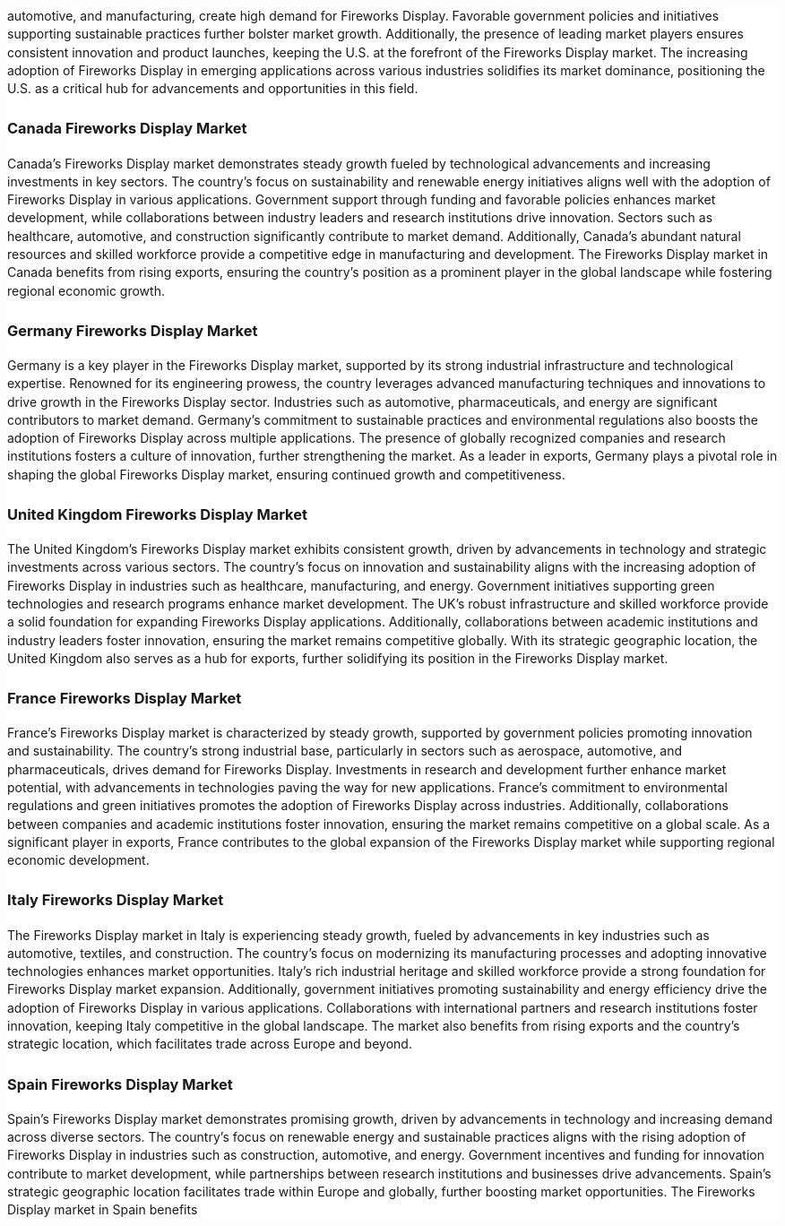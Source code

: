 automotive, and manufacturing, create high demand for Fireworks Display. Favorable government policies and initiatives supporting sustainable practices further bolster market growth. Additionally, the presence of leading market players ensures consistent innovation and product launches, keeping the U.S. at the forefront of the Fireworks Display market. The increasing adoption of Fireworks Display in emerging applications across various industries solidifies its market dominance, positioning the U.S. as a critical hub for advancements and opportunities in this field.</p><h3>Canada Fireworks Display Market</h3><p>Canada&rsquo;s Fireworks Display market demonstrates steady growth fueled by technological advancements and increasing investments in key sectors. The country&rsquo;s focus on sustainability and renewable energy initiatives aligns well with the adoption of Fireworks Display in various applications. Government support through funding and favorable policies enhances market development, while collaborations between industry leaders and research institutions drive innovation. Sectors such as healthcare, automotive, and construction significantly contribute to market demand. Additionally, Canada&rsquo;s abundant natural resources and skilled workforce provide a competitive edge in manufacturing and development. The Fireworks Display market in Canada benefits from rising exports, ensuring the country&rsquo;s position as a prominent player in the global landscape while fostering regional economic growth.</p><h3>Germany Fireworks Display Market</h3><p>Germany is a key player in the Fireworks Display market, supported by its strong industrial infrastructure and technological expertise. Renowned for its engineering prowess, the country leverages advanced manufacturing techniques and innovations to drive growth in the Fireworks Display sector. Industries such as automotive, pharmaceuticals, and energy are significant contributors to market demand. Germany&rsquo;s commitment to sustainable practices and environmental regulations also boosts the adoption of Fireworks Display across multiple applications. The presence of globally recognized companies and research institutions fosters a culture of innovation, further strengthening the market. As a leader in exports, Germany plays a pivotal role in shaping the global Fireworks Display market, ensuring continued growth and competitiveness.</p><h3>United Kingdom Fireworks Display Market</h3><p>The United Kingdom&rsquo;s Fireworks Display market exhibits consistent growth, driven by advancements in technology and strategic investments across various sectors. The country&rsquo;s focus on innovation and sustainability aligns with the increasing adoption of Fireworks Display in industries such as healthcare, manufacturing, and energy. Government initiatives supporting green technologies and research programs enhance market development. The UK&rsquo;s robust infrastructure and skilled workforce provide a solid foundation for expanding Fireworks Display applications. Additionally, collaborations between academic institutions and industry leaders foster innovation, ensuring the market remains competitive globally. With its strategic geographic location, the United Kingdom also serves as a hub for exports, further solidifying its position in the Fireworks Display market.</p><h3>France Fireworks Display Market</h3><p>France&rsquo;s Fireworks Display market is characterized by steady growth, supported by government policies promoting innovation and sustainability. The country&rsquo;s strong industrial base, particularly in sectors such as aerospace, automotive, and pharmaceuticals, drives demand for Fireworks Display. Investments in research and development further enhance market potential, with advancements in technologies paving the way for new applications. France&rsquo;s commitment to environmental regulations and green initiatives promotes the adoption of Fireworks Display across industries. Additionally, collaborations between companies and academic institutions foster innovation, ensuring the market remains competitive on a global scale. As a significant player in exports, France contributes to the global expansion of the Fireworks Display market while supporting regional economic development.</p><h3>Italy Fireworks Display Market</h3><p>The Fireworks Display market in Italy is experiencing steady growth, fueled by advancements in key industries such as automotive, textiles, and construction. The country&rsquo;s focus on modernizing its manufacturing processes and adopting innovative technologies enhances market opportunities. Italy&rsquo;s rich industrial heritage and skilled workforce provide a strong foundation for Fireworks Display market expansion. Additionally, government initiatives promoting sustainability and energy efficiency drive the adoption of Fireworks Display in various applications. Collaborations with international partners and research institutions foster innovation, keeping Italy competitive in the global landscape. The market also benefits from rising exports and the country&rsquo;s strategic location, which facilitates trade across Europe and beyond.</p><h3>Spain Fireworks Display Market</h3><p>Spain&rsquo;s Fireworks Display market demonstrates promising growth, driven by advancements in technology and increasing demand across diverse sectors. The country&rsquo;s focus on renewable energy and sustainable practices aligns with the rising adoption of Fireworks Display in industries such as construction, automotive, and energy. Government incentives and funding for innovation contribute to market development, while partnerships between research institutions and businesses drive advancements. Spain&rsquo;s strategic geographic location facilitates trade within Europe and globally, further boosting market opportunities. The Fireworks Display market in Spain benefits